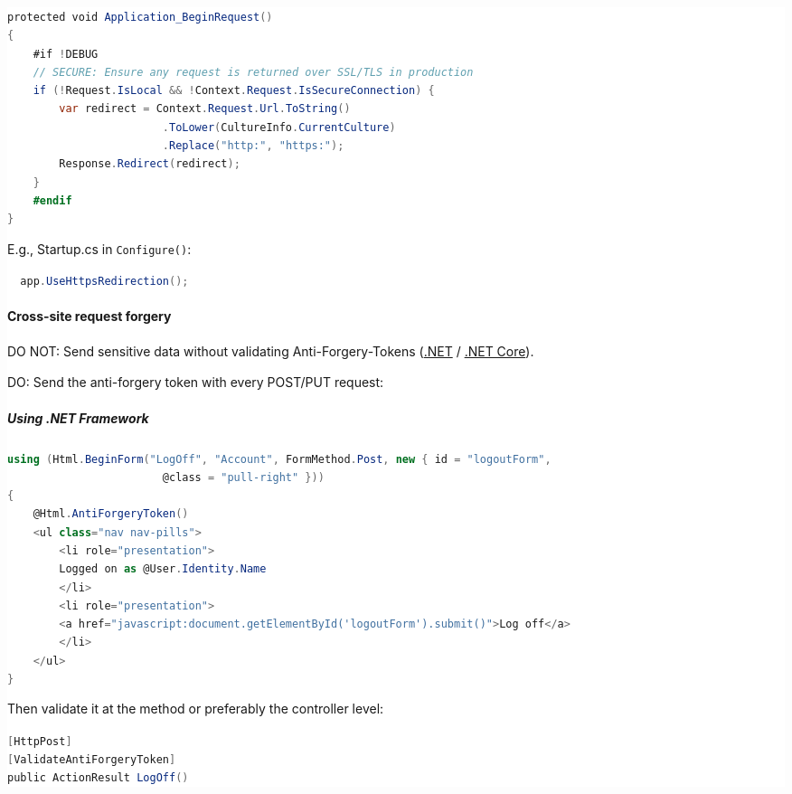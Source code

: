 ```csharp
protected void Application_BeginRequest()
{
    #if !DEBUG
    // SECURE: Ensure any request is returned over SSL/TLS in production
    if (!Request.IsLocal && !Context.Request.IsSecureConnection) {
        var redirect = Context.Request.Url.ToString()
                        .ToLower(CultureInfo.CurrentCulture)
                        .Replace("http:", "https:");
        Response.Redirect(redirect);
    }
    #endif
}
```

E.g., Startup.cs in `Configure()`:

```csharp
  app.UseHttpsRedirection();
```

#### Cross-site request forgery

DO NOT: Send sensitive data without validating Anti-Forgery-Tokens ([.NET](https://docs.microsoft.com/en-us/aspnet/web-api/overview/security/preventing-cross-site-request-forgery-csrf-attacks) / [.NET Core](https://learn.microsoft.com/en-us/aspnet/core/security/anti-request-forgery?view=aspnetcore-7.0#aspnet-core-antiforgery-configuration)).

DO: Send the anti-forgery token with every POST/PUT request:

##### Using .NET Framework

```csharp
using (Html.BeginForm("LogOff", "Account", FormMethod.Post, new { id = "logoutForm",
                        @class = "pull-right" }))
{
    @Html.AntiForgeryToken()
    <ul class="nav nav-pills">
        <li role="presentation">
        Logged on as @User.Identity.Name
        </li>
        <li role="presentation">
        <a href="javascript:document.getElementById('logoutForm').submit()">Log off</a>
        </li>
    </ul>
}
```

Then validate it at the method or preferably the controller level:

```csharp
[HttpPost]
[ValidateAntiForgeryToken]
public ActionResult LogOff()
```
